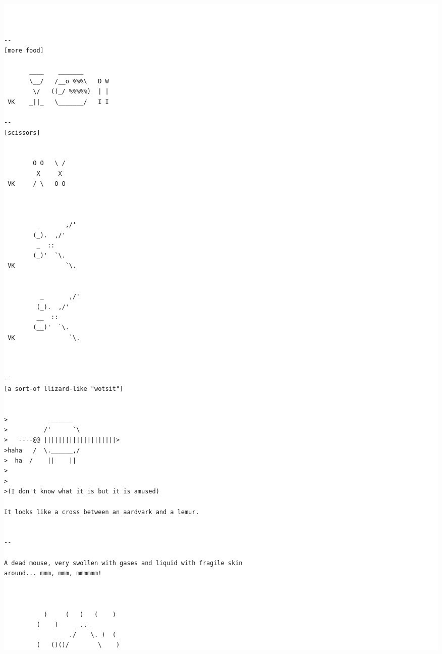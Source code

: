 ```text
      
      

--
[more food]

       ____    _______
       \__/   /__o %%%\   D W
        \/   ((_/ %%%%%)  | |
 VK    _||_   \_______/   I I

--
[scissors]      
            
      
        O O   \ /
         X     X
 VK     / \   O O
      
      
      
         _       ,/'
        (_).  ,/'
         _  ::
        (_)'  `\.
 VK              `\.
      
      
          _       ,/'
         (_).  ,/'
         __  ::
        (__)'  `\.
 VK               `\.



--
[a sort-of llizard-like "wotsit"]


>            ______
>          /'      `\
>   ----@@ ||||||||||||||||||||>
>haha   /  \.______,/
>  ha  /    ||    ||
>
>
>(I don't know what it is but it is amused)

It looks like a cross between an aardvark and a lemur.


--

A dead mouse, very swollen with gases and liquid with fragile skin
around... mmm, mmm, mmmmmm!



           )     (   )   (    )
         (    )     _.._
                  ./    \. )  (
         (   ()()/        \    )
```